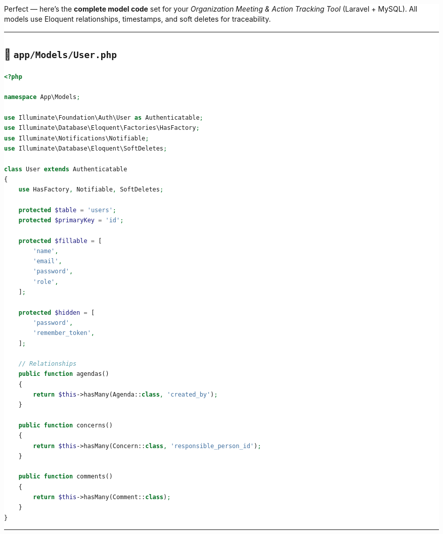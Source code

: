 Perfect — here’s the **complete model code** set for your *Organization Meeting & Action Tracking Tool* (Laravel + MySQL).
All models use Eloquent relationships, timestamps, and soft deletes for traceability.

---

## 🧱 `app/Models/User.php`

```php
<?php

namespace App\Models;

use Illuminate\Foundation\Auth\User as Authenticatable;
use Illuminate\Database\Eloquent\Factories\HasFactory;
use Illuminate\Notifications\Notifiable;
use Illuminate\Database\Eloquent\SoftDeletes;

class User extends Authenticatable
{
    use HasFactory, Notifiable, SoftDeletes;

    protected $table = 'users';
    protected $primaryKey = 'id';

    protected $fillable = [
        'name',
        'email',
        'password',
        'role',
    ];

    protected $hidden = [
        'password',
        'remember_token',
    ];

    // Relationships
    public function agendas()
    {
        return $this->hasMany(Agenda::class, 'created_by');
    }

    public function concerns()
    {
        return $this->hasMany(Concern::class, 'responsible_person_id');
    }

    public function comments()
    {
        return $this->hasMany(Comment::class);
    }
}
```

---